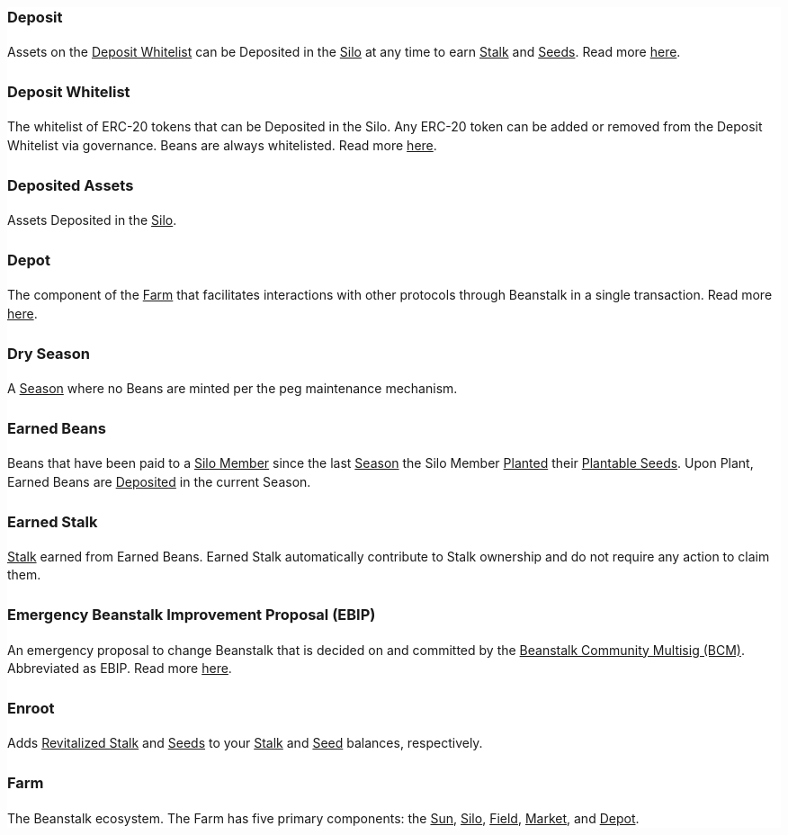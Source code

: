 ### **Deposit**

Assets on the [Deposit Whitelist](glossary.md#deposit-whitelist) can be Deposited in the [Silo](glossary.md#silo) at any time to earn [Stalk](glossary.md#stalk) and [Seeds](glossary.md#seeds). Read more [here](../farm/silo.md#deposit-whitelist).

### **Deposit Whitelist**

The whitelist of ERC-20 tokens that can be Deposited in the Silo. Any ERC-20 token can be added or removed from the Deposit Whitelist via governance. Beans are always whitelisted. Read more [here](../farm/silo.md#current-deposit-whitelist).

### **Deposited Assets**

Assets Deposited in the [Silo](glossary.md#silo).

### **Depot**

The component of the [Farm](glossary.md#farm) that facilitates interactions with other protocols through Beanstalk in a single transaction. Read more [here](../farm/depot.md).

### **Dry Season**

A [Season](glossary.md#season) where no Beans are minted per the peg maintenance mechanism.

### **Earned Beans**

Beans that have been paid to a [Silo Member](glossary.md#silo-members) since the last [Season](glossary.md#season) the Silo Member [Planted](glossary.md#plant) their [Plantable Seeds](glossary.md#plantable-seeds). Upon Plant, Earned Beans are [Deposited](glossary.md#deposit) in the current Season.

### **Earned Stalk**

[Stalk](glossary.md#stalk) earned from Earned Beans. Earned Stalk automatically contribute to Stalk ownership and do not require any action to claim them.

### **Emergency Beanstalk Improvement Proposal (EBIP)** <a href="#emergency-beanstalk-improvement-proposal" id="emergency-beanstalk-improvement-proposal"></a>

An emergency proposal to change Beanstalk that is decided on and committed by the [Beanstalk Community Multisig (BCM)](../governance/beanstalk/bcm-process.md). Abbreviated as EBIP. Read more [here](../governance/beanstalk/bcm-process.md#emergency-response-procedures).

### **Enroot**

Adds [Revitalized Stalk](glossary.md#revitalized-stalk) and [Seeds](glossary.md#revitalized-seeds) to your [Stalk](glossary.md#stalk) and [Seed](glossary.md#seeds) balances, respectively.

### **Farm**

The Beanstalk ecosystem. The Farm has five primary components: the [Sun](glossary.md#sun), [Silo](glossary.md#silo), [Field](glossary.md#field), [Market](glossary.md#market), and [Depot](glossary.md#depot).
